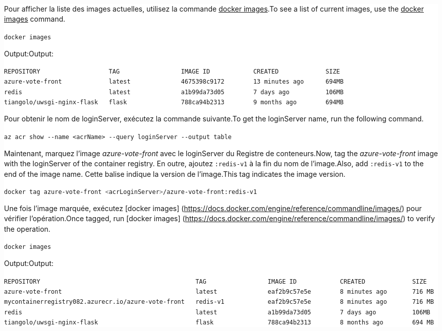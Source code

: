 <span data-ttu-id="6d54e-136">Pour afficher la liste des images actuelles, utilisez la commande [docker images](https://docs.docker.com/engine/reference/commandline/images/).</span><span class="sxs-lookup"><span data-stu-id="6d54e-136">To see a list of current images, use the [docker images](https://docs.docker.com/engine/reference/commandline/images/) command.</span></span>

```bash
docker images
```

<span data-ttu-id="6d54e-137">Output:</span><span class="sxs-lookup"><span data-stu-id="6d54e-137">Output:</span></span>

```bash
REPOSITORY                   TAG                 IMAGE ID            CREATED             SIZE
azure-vote-front             latest              4675398c9172        13 minutes ago      694MB
redis                        latest              a1b99da73d05        7 days ago          106MB
tiangolo/uwsgi-nginx-flask   flask               788ca94b2313        9 months ago        694MB
```

<span data-ttu-id="6d54e-138">Pour obtenir le nom de loginServer, exécutez la commande suivante.</span><span class="sxs-lookup"><span data-stu-id="6d54e-138">To get the loginServer name, run the following command.</span></span>

```azurecli
az acr show --name <acrName> --query loginServer --output table
```

<span data-ttu-id="6d54e-139">Maintenant, marquez l’image *azure-vote-front* avec le loginServer du Registre de conteneurs.</span><span class="sxs-lookup"><span data-stu-id="6d54e-139">Now, tag the *azure-vote-front* image with the loginServer of the container registry.</span></span> <span data-ttu-id="6d54e-140">En outre, ajoutez `:redis-v1` à la fin du nom de l’image.</span><span class="sxs-lookup"><span data-stu-id="6d54e-140">Also, add `:redis-v1` to the end of the image name.</span></span> <span data-ttu-id="6d54e-141">Cette balise indique la version de l’image.</span><span class="sxs-lookup"><span data-stu-id="6d54e-141">This tag indicates the image version.</span></span>

```bash
docker tag azure-vote-front <acrLoginServer>/azure-vote-front:redis-v1
```

<span data-ttu-id="6d54e-142">Une fois l’image marquée, exécutez [docker images] (https://docs.docker.com/engine/reference/commandline/images/) pour vérifier l’opération.</span><span class="sxs-lookup"><span data-stu-id="6d54e-142">Once tagged, run [docker images] (https://docs.docker.com/engine/reference/commandline/images/) to verify the operation.</span></span>

```bash
docker images
```

<span data-ttu-id="6d54e-143">Output:</span><span class="sxs-lookup"><span data-stu-id="6d54e-143">Output:</span></span>

```bash
REPOSITORY                                           TAG                 IMAGE ID            CREATED             SIZE
azure-vote-front                                     latest              eaf2b9c57e5e        8 minutes ago       716 MB
mycontainerregistry082.azurecr.io/azure-vote-front   redis-v1            eaf2b9c57e5e        8 minutes ago       716 MB
redis                                                latest              a1b99da73d05        7 days ago          106MB
tiangolo/uwsgi-nginx-flask                           flask               788ca94b2313        8 months ago        694 MB
```
